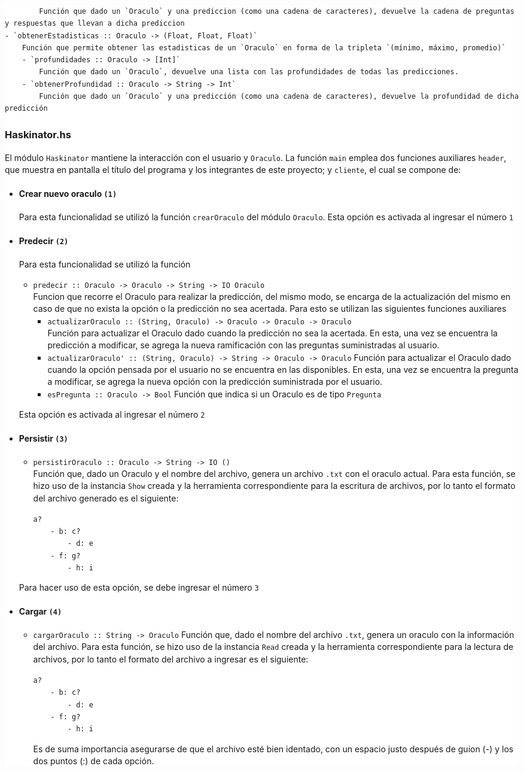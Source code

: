            Función que dado un `Oraculo` y una prediccion (como una cadena de caracteres), devuelve la cadena de preguntas y respuestas que llevan a dicha prediccion
    - `obtenerEstadisticas :: Oraculo -> (Float, Float, Float)`  
        Función que permite obtener las estadisticas de un `Oraculo` en forma de la tripleta `(mínimo, máximo, promedio)`
        - `profundidades :: Oraculo -> [Int]`  
            Función que dado un `Oraculo`, devuelve una lista con las profundidades de todas las predicciones.
        - `obtenerProfundidad :: Oraculo -> String -> Int`  
            Función que dado un `Oraculo` y una predicción (como una cadena de caracteres), devuelve la profundidad de dicha predicción
### Haskinator.hs
El módulo `Haskinator` mantiene la interacción con el usuario y `Oraculo`. La función `main` emplea dos funciones auxiliares `header`, que muestra en pantalla el título del programa y los integrantes de este proyecto; y `cliente`, el cual se compone de:
- #### Crear nuevo oraculo `(1)`
    Para esta funcionalidad se utilizó la función `crearOraculo` del módulo `Oraculo`. Esta opción es activada al ingresar el número `1`
- #### Predecir `(2)`
    Para esta funcionalidad se utilizó la función
    - `predecir :: Oraculo -> Oraculo -> String -> IO Oraculo`  
        Funcion que recorre el Oraculo para realizar la predicción, del mismo modo, se encarga de la actualización del mismo en caso de que no exista la opción o la predicción no sea acertada. Para esto se utilizan las siguientes funciones auxiliares
        - `actualizarOraculo :: (String, Oraculo) -> Oraculo -> Oraculo -> Oraculo`  
            Función para actualizar el Oraculo dado cuando la predicción no sea la acertada. En esta, una vez se encuentra la predicción a modificar, se agrega la nueva ramificación con las preguntas suministradas al usuario.
        - `actualizarOraculo' :: (String, Oraculo) -> String -> Oraculo -> Oraculo`
            Función para actualizar el Oraculo dado cuando la opción pensada por el usuario no se encuentra en las disponibles. En esta, una vez se encuentra la pregunta a modificar, se agrega la nueva opción con la predicción suministrada por el usuario.
        - `esPregunta :: Oraculo -> Bool`
            Función que indica si un Oraculo es de tipo `Pregunta`
    
    Esta opción es activada al ingresar el número `2`
- #### Persistir `(3)`
    - `persistirOraculo :: Oraculo -> String -> IO ()`  
        Función que, dado un Oraculo y el nombre del archivo, genera un archivo `.txt` con el oraculo actual. Para esta función, se hizo uso de la instancia `Show` creada y la herramienta correspondiente para la escritura de archivos, por lo tanto el formato del archivo generado es el siguiente:
        ```
        a?
            - b: c?
                - d: e
            - f: g?
                - h: i
        ```
            
    Para hacer uso de esta opción, se debe ingresar el número `3`

- #### Cargar `(4)`
    - `cargarOraculo :: String -> Oraculo`
        Función que, dado el nombre del archivo `.txt`, genera un oraculo con la información del archivo. Para esta función, se hizo uso de la instancia `Read` creada y la herramienta correspondiente para la lectura de archivos, por lo tanto el formato del archivo a ingresar es el siguiente:
        ```
        a?
            - b: c?
                - d: e
            - f: g?
                - h: i
        ```
        Es de suma importancia asegurarse de que el archivo esté bien identado, con un espacio justo después de guion (-) y los dos puntos (:) de cada opción.  